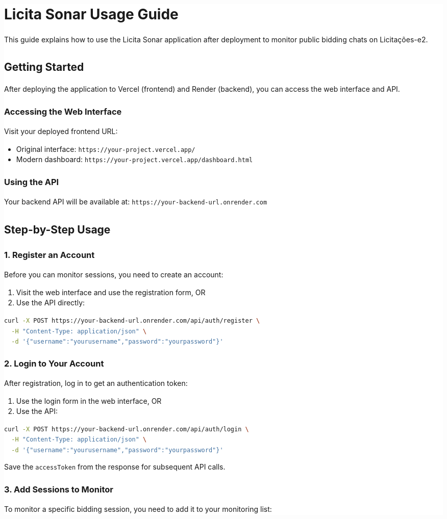 # Licita Sonar Usage Guide

This guide explains how to use the Licita Sonar application after deployment to monitor public bidding chats on Licitações-e2.

## Getting Started

After deploying the application to Vercel (frontend) and Render (backend), you can access the web interface and API.

### Accessing the Web Interface

Visit your deployed frontend URL:
- Original interface: `https://your-project.vercel.app/`
- Modern dashboard: `https://your-project.vercel.app/dashboard.html`

### Using the API

Your backend API will be available at: `https://your-backend-url.onrender.com`

## Step-by-Step Usage

### 1. Register an Account

Before you can monitor sessions, you need to create an account:

1. Visit the web interface and use the registration form, OR
2. Use the API directly:

```bash
curl -X POST https://your-backend-url.onrender.com/api/auth/register \
  -H "Content-Type: application/json" \
  -d '{"username":"yourusername","password":"yourpassword"}'
```

### 2. Login to Your Account

After registration, log in to get an authentication token:

1. Use the login form in the web interface, OR
2. Use the API:

```bash
curl -X POST https://your-backend-url.onrender.com/api/auth/login \
  -H "Content-Type: application/json" \
  -d '{"username":"yourusername","password":"yourpassword"}'
```

Save the `accessToken` from the response for subsequent API calls.

### 3. Add Sessions to Monitor

To monitor a specific bidding session, you need to add it to your monitoring list:
